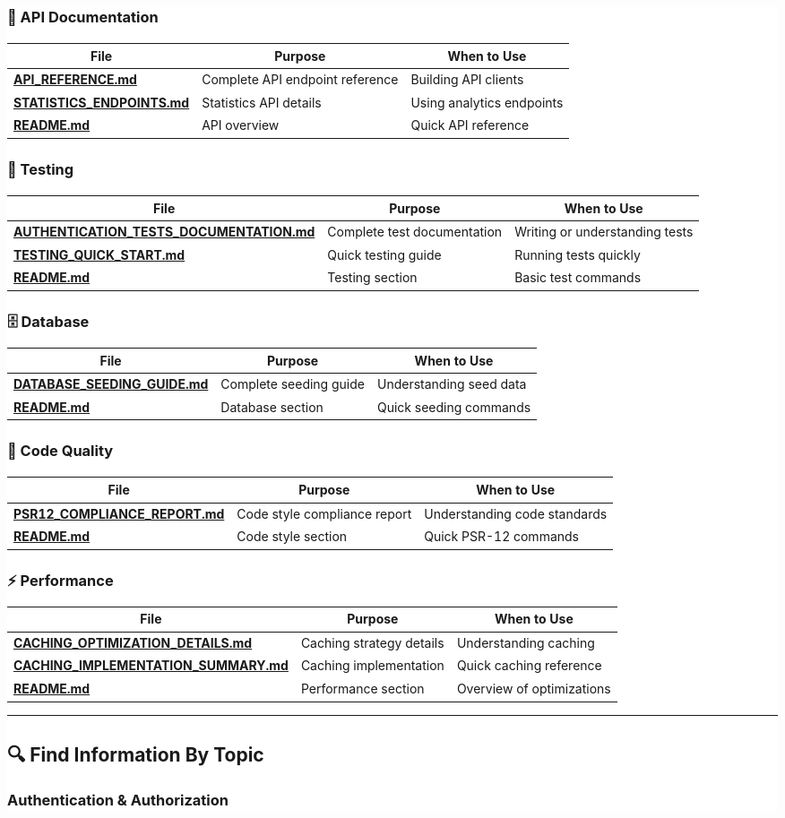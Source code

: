 ### 🔌 API Documentation

| File | Purpose | When to Use |
|------|---------|-------------|
| **[API_REFERENCE.md](API_REFERENCE.md)** | Complete API endpoint reference | Building API clients |
| **[STATISTICS_ENDPOINTS.md](STATISTICS_ENDPOINTS.md)** | Statistics API details | Using analytics endpoints |
| **[README.md](../README.md)** | API overview | Quick API reference |

### 🧪 Testing

| File | Purpose | When to Use |
|------|---------|-------------|
| **[AUTHENTICATION_TESTS_DOCUMENTATION.md](AUTHENTICATION_TESTS_DOCUMENTATION.md)** | Complete test documentation | Writing or understanding tests |
| **[TESTING_QUICK_START.md](TESTING_QUICK_START.md)** | Quick testing guide | Running tests quickly |
| **[README.md](../README.md)** | Testing section | Basic test commands |

### 🗄️ Database

| File | Purpose | When to Use |
|------|---------|-------------|
| **[DATABASE_SEEDING_GUIDE.md](DATABASE_SEEDING_GUIDE.md)** | Complete seeding guide | Understanding seed data |
| **[README.md](../README.md)** | Database section | Quick seeding commands |

### 🎨 Code Quality

| File | Purpose | When to Use |
|------|---------|-------------|
| **[PSR12_COMPLIANCE_REPORT.md](PSR12_COMPLIANCE_REPORT.md)** | Code style compliance report | Understanding code standards |
| **[README.md](../README.md)** | Code style section | Quick PSR-12 commands |

### ⚡ Performance

| File | Purpose | When to Use |
|------|---------|-------------|
| **[CACHING_OPTIMIZATION_DETAILS.md](CACHING_OPTIMIZATION_DETAILS.md)** | Caching strategy details | Understanding caching |
| **[CACHING_IMPLEMENTATION_SUMMARY.md](CACHING_IMPLEMENTATION_SUMMARY.md)** | Caching implementation | Quick caching reference |
| **[README.md](../README.md)** | Performance section | Overview of optimizations |

---

## 🔍 Find Information By Topic

### Authentication & Authorization
